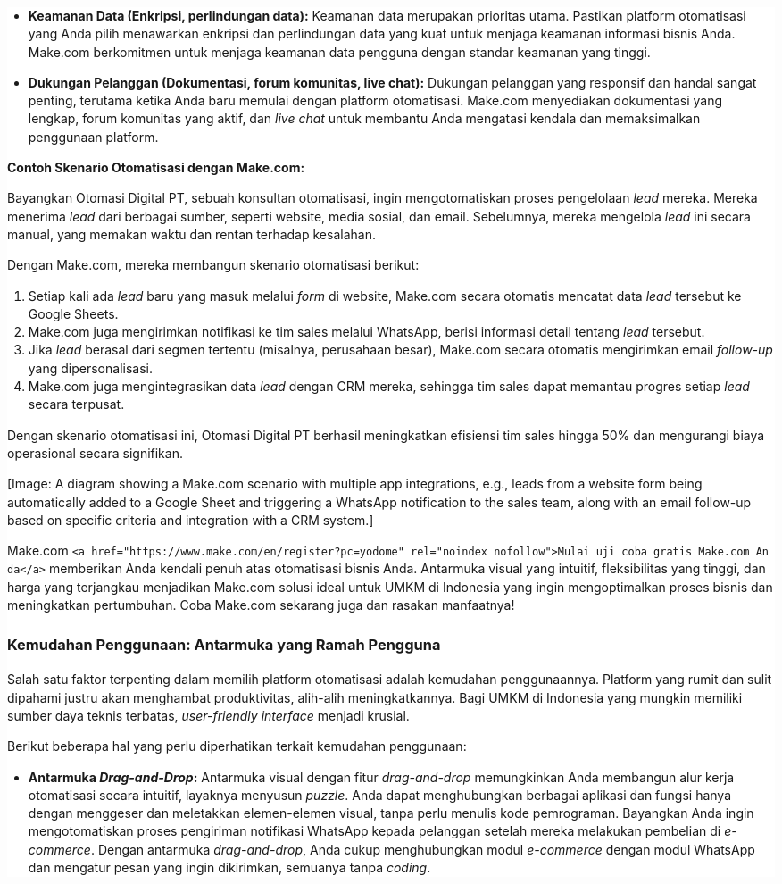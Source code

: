 * **Keamanan Data (Enkripsi, perlindungan data):**  Keamanan data merupakan prioritas utama. Pastikan platform otomatisasi yang Anda pilih menawarkan enkripsi dan perlindungan data yang kuat untuk menjaga keamanan informasi bisnis Anda. Make.com berkomitmen untuk menjaga keamanan data pengguna dengan standar keamanan yang tinggi.

* **Dukungan Pelanggan (Dokumentasi, forum komunitas, live chat):**  Dukungan pelanggan yang responsif dan handal sangat penting, terutama ketika Anda baru memulai dengan platform otomatisasi.  Make.com menyediakan dokumentasi yang lengkap, forum komunitas yang aktif, dan *live chat* untuk membantu Anda mengatasi kendala dan memaksimalkan penggunaan platform.

**Contoh Skenario Otomatisasi dengan Make.com:**

Bayangkan Otomasi Digital PT, sebuah konsultan otomatisasi, ingin mengotomatiskan proses pengelolaan *lead* mereka.  Mereka menerima *lead* dari berbagai sumber, seperti website, media sosial, dan email.  Sebelumnya, mereka mengelola *lead* ini secara manual, yang memakan waktu dan rentan terhadap kesalahan.

Dengan Make.com, mereka membangun skenario otomatisasi berikut:

1. Setiap kali ada *lead* baru yang masuk melalui *form* di website, Make.com secara otomatis mencatat data *lead* tersebut ke Google Sheets.
2. Make.com juga mengirimkan notifikasi ke tim sales melalui WhatsApp, berisi informasi detail tentang *lead* tersebut.
3. Jika *lead* berasal dari segmen tertentu (misalnya, perusahaan besar), Make.com secara otomatis mengirimkan email *follow-up* yang dipersonalisasi.
4. Make.com juga mengintegrasikan data *lead* dengan CRM mereka, sehingga tim sales dapat memantau progres setiap *lead* secara terpusat.

Dengan skenario otomatisasi ini, Otomasi Digital PT berhasil meningkatkan efisiensi tim sales hingga 50% dan mengurangi biaya operasional secara signifikan.

[Image: A diagram showing a Make.com scenario with multiple app integrations, e.g., leads from a website form being automatically added to a Google Sheet and triggering a WhatsApp notification to the sales team, along with an email follow-up based on specific criteria and integration with a CRM system.]

Make.com `<a href="https://www.make.com/en/register?pc=yodome" rel="noindex nofollow">Mulai uji coba gratis Make.com Anda</a>` memberikan Anda kendali penuh atas otomatisasi bisnis Anda.  Antarmuka visual yang intuitif, fleksibilitas yang tinggi, dan harga yang terjangkau menjadikan Make.com solusi ideal untuk UMKM di Indonesia yang ingin mengoptimalkan proses bisnis dan meningkatkan pertumbuhan.  Coba Make.com sekarang juga dan rasakan manfaatnya!

### Kemudahan Penggunaan: Antarmuka yang Ramah Pengguna

Salah satu faktor terpenting dalam memilih platform otomatisasi adalah kemudahan penggunaannya.  Platform yang rumit dan sulit dipahami justru akan menghambat produktivitas, alih-alih meningkatkannya.  Bagi UMKM di Indonesia yang mungkin memiliki sumber daya teknis terbatas,  *user-friendly interface* menjadi krusial.

Berikut beberapa hal yang perlu diperhatikan terkait kemudahan penggunaan:

* **Antarmuka *Drag-and-Drop*:**  Antarmuka visual dengan fitur *drag-and-drop* memungkinkan Anda membangun alur kerja otomatisasi secara intuitif, layaknya menyusun *puzzle*.  Anda dapat menghubungkan berbagai aplikasi dan fungsi hanya dengan menggeser dan meletakkan elemen-elemen visual, tanpa perlu menulis kode pemrograman.  Bayangkan Anda ingin mengotomatiskan proses pengiriman notifikasi WhatsApp kepada pelanggan setelah mereka melakukan pembelian di *e-commerce*. Dengan antarmuka *drag-and-drop*, Anda cukup menghubungkan modul *e-commerce* dengan modul WhatsApp dan mengatur pesan yang ingin dikirimkan, semuanya tanpa *coding*.
